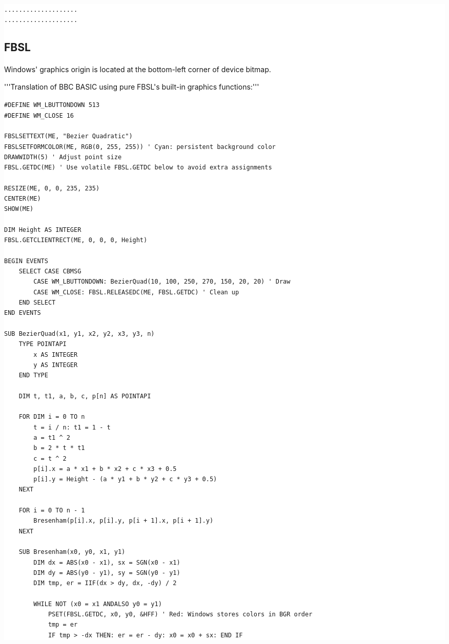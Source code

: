 ```txt
....................
....................
```



## FBSL

Windows' graphics origin is located at the bottom-left corner of device bitmap.

'''Translation of BBC BASIC using pure FBSL's built-in graphics functions:'''

```qbasic
#DEFINE WM_LBUTTONDOWN 513
#DEFINE WM_CLOSE 16

FBSLSETTEXT(ME, "Bezier Quadratic")
FBSLSETFORMCOLOR(ME, RGB(0, 255, 255)) ' Cyan: persistent background color
DRAWWIDTH(5) ' Adjust point size
FBSL.GETDC(ME) ' Use volatile FBSL.GETDC below to avoid extra assignments

RESIZE(ME, 0, 0, 235, 235)
CENTER(ME)
SHOW(ME)

DIM Height AS INTEGER
FBSL.GETCLIENTRECT(ME, 0, 0, 0, Height)

BEGIN EVENTS
	SELECT CASE CBMSG
		CASE WM_LBUTTONDOWN: BezierQuad(10, 100, 250, 270, 150, 20, 20) ' Draw
		CASE WM_CLOSE: FBSL.RELEASEDC(ME, FBSL.GETDC) ' Clean up
	END SELECT
END EVENTS

SUB BezierQuad(x1, y1, x2, y2, x3, y3, n)
	TYPE POINTAPI
		x AS INTEGER
		y AS INTEGER
	END TYPE

	DIM t, t1, a, b, c, p[n] AS POINTAPI

	FOR DIM i = 0 TO n
		t = i / n: t1 = 1 - t
		a = t1 ^ 2
		b = 2 * t * t1
		c = t ^ 2
		p[i].x = a * x1 + b * x2 + c * x3 + 0.5
		p[i].y = Height - (a * y1 + b * y2 + c * y3 + 0.5)
	NEXT

	FOR i = 0 TO n - 1
		Bresenham(p[i].x, p[i].y, p[i + 1].x, p[i + 1].y)
	NEXT

	SUB Bresenham(x0, y0, x1, y1)
		DIM dx = ABS(x0 - x1), sx = SGN(x0 - x1)
		DIM dy = ABS(y0 - y1), sy = SGN(y0 - y1)
		DIM tmp, er = IIF(dx > dy, dx, -dy) / 2

		WHILE NOT (x0 = x1 ANDALSO y0 = y1)
			PSET(FBSL.GETDC, x0, y0, &HFF) ' Red: Windows stores colors in BGR order
			tmp = er
			IF tmp > -dx THEN: er = er - dy: x0 = x0 + sx: END IF
```